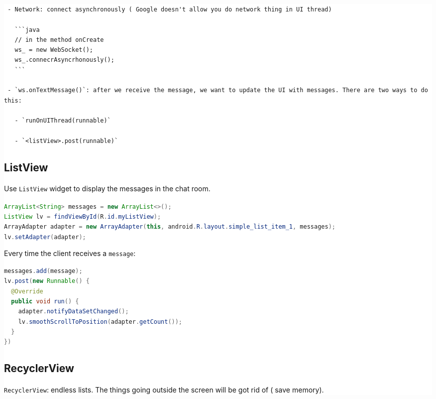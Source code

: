      - Network: connect asynchronously ( Google doesn't allow you do network thing in UI thread)

       ```java
       // in the method onCreate
       ws_ = new WebSocket();
       ws_.connecrAsyncrhonously();
       ```

     - `ws.onTextMessage()`: after we receive the message, we want to update the UI with messages. There are two ways to do this:

       - `runOnUIThread(runnable)`
       
       - `<listView>.post(runnable)`
       
## ListView

Use `ListView` widget to display the messages in the chat room.

```java
ArrayList<String> messages = new ArrayList<>();
ListView lv = findViewById(R.id.myListView);
ArrayAdapter adapter = new ArrayAdapter(this, android.R.layout.simple_list_item_1, messages);
lv.setAdapter(adapter);
```

Every time the client receives a `message`:

```java
messages.add(message);
lv.post(new Runnable() {
  @Override
  public void run() {
    adapter.notifyDataSetChanged();
    lv.smoothScrollToPosition(adapter.getCount());
  }
})
```

## RecyclerView

`RecyclerView`: endless lists. The things going outside the screen will be got rid of ( save memory).



